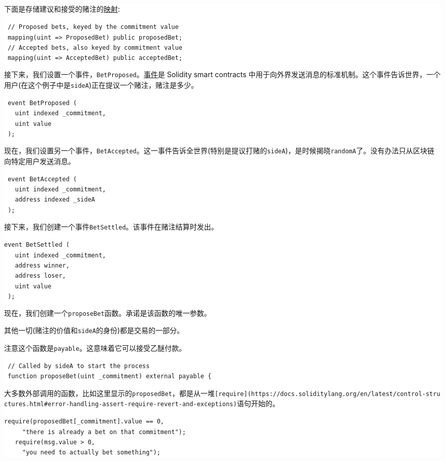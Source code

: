 下面是存储建议和接受的赌注的[映射](https://docs.soliditylang.org/en/v0.8.14/types.html#mapping-types):

```
 // Proposed bets, keyed by the commitment value
 mapping(uint => ProposedBet) public proposedBet;
 // Accepted bets, also keyed by commitment value
 mapping(uint => AcceptedBet) public acceptedBet;

```

接下来，我们设置一个事件，`BetProposed`。[事件](https://docs.soliditylang.org/en/v0.8.14/abi-spec.html#events)是 Solidity smart contracts 中用于向外界发送消息的标准机制。这个事件告诉世界，一个用户(在这个例子中是`sideA`)正在提议一个赌注，赌注是多少。

```
 event BetProposed (
   uint indexed _commitment,
   uint value
 );

```

现在，我们设置另一个事件，`BetAccepted`。这一事件告诉全世界(特别是提议打赌的`sideA`)，是时候揭晓`randomA`了。没有办法只从区块链向特定用户发送消息。

```
 event BetAccepted (
   uint indexed _commitment,
   address indexed _sideA
 );

```

接下来，我们创建一个事件`BetSettled`。该事件在赌注结算时发出。

```
event BetSettled (
   uint indexed _commitment,
   address winner,
   address loser,
   uint value   
 );
```

现在，我们创建一个`proposeBet`函数。承诺是该函数的唯一参数。

其他一切(赌注的价值和`sideA`的身份)都是交易的一部分。

注意这个函数是`payable`。这意味着它可以接受乙醚付款。

```
 // Called by sideA to start the process
 function proposeBet(uint _commitment) external payable {

```

大多数外部调用的函数，比如这里显示的`proposedBet`，都是从一堆`[require](https://docs.soliditylang.org/en/latest/control-structures.html#error-handling-assert-require-revert-and-exceptions)`语句开始的。

```
require(proposedBet[_commitment].value == 0,
     "there is already a bet on that commitment");
   require(msg.value > 0,
     "you need to actually bet something");
```
